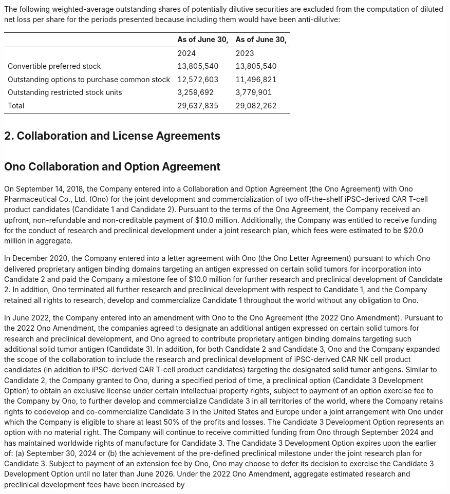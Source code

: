 The following weighted-average outstanding shares of potentially dilutive securities are excluded from the computation of diluted net loss per share for the periods presented because including them would have been anti-dilutive:

|                                              | As of June 30,   | As of June 30,   |
|----------------------------------------------|------------------|------------------|
|                                              | 2024             | 2023             |
| Convertible preferred stock                  | 13,805,540       | 13,805,540       |
| Outstanding options to purchase common stock | 12,572,603       | 11,496,821       |
| Outstanding restricted stock units           | 3,259,692        | 3,779,901        |
| Total                                        | 29,637,835       | 29,082,262       |

## 2. Collaboration and License Agreements

## Ono Collaboration and Option Agreement

On September 14, 2018, the Company entered into a Collaboration and Option Agreement (the Ono Agreement) with Ono Pharmaceutical Co., Ltd. (Ono) for the joint development and commercialization of two off-the-shelf iPSC-derived CAR T-cell product candidates (Candidate 1 and Candidate 2). Pursuant to the terms of the Ono Agreement, the Company received an upfront, non-refundable and non-creditable payment of $10.0 million. Additionally, the Company was entitled to receive funding for the conduct of research and preclinical development under a joint research plan, which fees were estimated to be $20.0 million in aggregate.

In December 2020, the Company entered into a letter agreement with Ono (the Ono Letter Agreement) pursuant to which Ono delivered proprietary antigen binding domains targeting an antigen expressed on certain solid tumors for incorporation into Candidate 2 and paid the Company a milestone fee of $10.0 million for further research and preclinical development of Candidate 2. In addition, Ono terminated all further research and preclinical development with respect to Candidate 1, and the Company retained all rights to research, develop and commercialize Candidate 1 throughout the world without any obligation to Ono.

In June 2022, the Company entered into an amendment with Ono to the Ono Agreement (the 2022 Ono Amendment). Pursuant to the 2022 Ono Amendment, the companies agreed to designate an additional antigen expressed on certain solid tumors for research and preclinical development, and Ono agreed to contribute proprietary antigen binding domains targeting such additional solid tumor antigen (Candidate 3). In addition, for both Candidate 2 and Candidate 3, Ono and the Company expanded the scope of the collaboration to include the research and preclinical development of iPSC-derived CAR NK cell product candidates (in addition to iPSC-derived CAR T-cell product candidates) targeting the designated solid tumor antigens. Similar to Candidate 2, the Company granted to Ono, during a specified period of time, a preclinical option (Candidate 3 Development Option) to obtain an exclusive license under certain intellectual property rights, subject to payment of an option exercise fee to the Company by Ono, to further develop and commercialize Candidate 3 in all territories of the world, where the Company retains rights to codevelop and co-commercialize Candidate 3 in the United States and Europe under a joint arrangement with Ono under which the Company is eligible to share at least 50% of the profits and losses. The Candidate 3 Development Option represents an option with no material right. The Company will continue to receive committed funding from Ono through September 2024 and has maintained worldwide rights of manufacture for Candidate 3. The Candidate 3 Development Option expires upon the earlier of: (a) September 30, 2024 or (b) the achievement of the pre-defined preclinical milestone under the joint research plan for Candidate 3. Subject to payment of an extension fee by Ono, Ono may choose to defer its decision to exercise the Candidate 3 Development Option until no later than June 2026. Under the 2022 Ono Amendment, aggregate estimated research and preclinical development fees have been increased by
